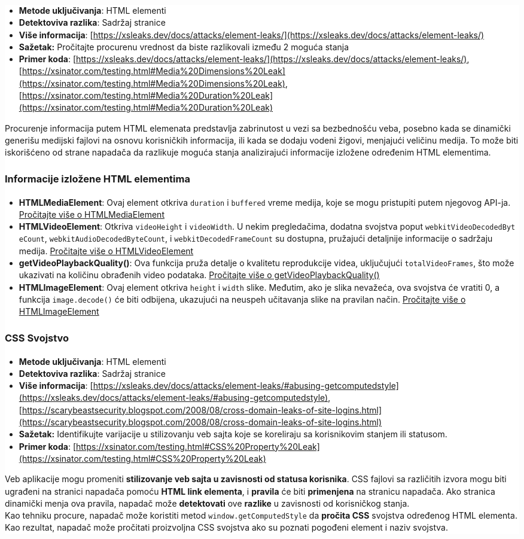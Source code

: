 * **Metode uključivanja**: HTML elementi
* **Detektoviva razlika**: Sadržaj stranice
* **Više informacija**: [https://xsleaks.dev/docs/attacks/element-leaks/](https://xsleaks.dev/docs/attacks/element-leaks/)
* **Sažetak:** Pročitajte procurenu vrednost da biste razlikovali između 2 moguća stanja
* **Primer koda**: [https://xsleaks.dev/docs/attacks/element-leaks/](https://xsleaks.dev/docs/attacks/element-leaks/), [https://xsinator.com/testing.html#Media%20Dimensions%20Leak](https://xsinator.com/testing.html#Media%20Dimensions%20Leak), [https://xsinator.com/testing.html#Media%20Duration%20Leak](https://xsinator.com/testing.html#Media%20Duration%20Leak)

Procurenje informacija putem HTML elemenata predstavlja zabrinutost u vezi sa bezbednošću veba, posebno kada se dinamički generišu medijski fajlovi na osnovu korisničkih informacija, ili kada se dodaju vodeni žigovi, menjajući veličinu medija. To može biti iskorišćeno od strane napadača da razlikuje moguća stanja analizirajući informacije izložene određenim HTML elementima.

### Informacije izložene HTML elementima

* **HTMLMediaElement**: Ovaj element otkriva `duration` i `buffered` vreme medija, koje se mogu pristupiti putem njegovog API-ja. [Pročitajte više o HTMLMediaElement](https://developer.mozilla.org/en-US/docs/Web/API/HTMLMediaElement)
* **HTMLVideoElement**: Otkriva `videoHeight` i `videoWidth`. U nekim pregledačima, dodatna svojstva poput `webkitVideoDecodedByteCount`, `webkitAudioDecodedByteCount`, i `webkitDecodedFrameCount` su dostupna, pružajući detaljnije informacije o sadržaju medija. [Pročitajte više o HTMLVideoElement](https://developer.mozilla.org/en-US/docs/Web/API/HTMLVideoElement)
* **getVideoPlaybackQuality()**: Ova funkcija pruža detalje o kvalitetu reprodukcije videa, uključujući `totalVideoFrames`, što može ukazivati na količinu obrađenih video podataka. [Pročitajte više o getVideoPlaybackQuality()](https://developer.mozilla.org/en-US/docs/Web/API/VideoPlaybackQuality)
* **HTMLImageElement**: Ovaj element otkriva `height` i `width` slike. Međutim, ako je slika nevažeća, ova svojstva će vratiti 0, a funkcija `image.decode()` će biti odbijena, ukazujući na neuspeh učitavanja slike na pravilan način. [Pročitajte više o HTMLImageElement](https://developer.mozilla.org/en-US/docs/Web/API/HTMLImageElement)

### CSS Svojstvo

* **Metode uključivanja**: HTML elementi
* **Detektoviva razlika**: Sadržaj stranice
* **Više informacija**: [https://xsleaks.dev/docs/attacks/element-leaks/#abusing-getcomputedstyle](https://xsleaks.dev/docs/attacks/element-leaks/#abusing-getcomputedstyle), [https://scarybeastsecurity.blogspot.com/2008/08/cross-domain-leaks-of-site-logins.html](https://scarybeastsecurity.blogspot.com/2008/08/cross-domain-leaks-of-site-logins.html)
* **Sažetak:** Identifikujte varijacije u stilizovanju veb sajta koje se koreliraju sa korisnikovim stanjem ili statusom.
* **Primer koda**: [https://xsinator.com/testing.html#CSS%20Property%20Leak](https://xsinator.com/testing.html#CSS%20Property%20Leak)

Veb aplikacije mogu promeniti **stilizovanje veb sajta u zavisnosti od statusa korisnika**. CSS fajlovi sa različitih izvora mogu biti ugrađeni na stranici napadača pomoću **HTML link elementa**, i **pravila** će biti **primenjena** na stranicu napadača. Ako stranica dinamički menja ova pravila, napadač može **detektovati** ove **razlike** u zavisnosti od korisničkog stanja.\
Kao tehniku procure, napadač može koristiti metod `window.getComputedStyle` da **pročita CSS** svojstva određenog HTML elementa. Kao rezultat, napadač može pročitati proizvoljna CSS svojstva ako su poznati pogođeni element i naziv svojstva.
